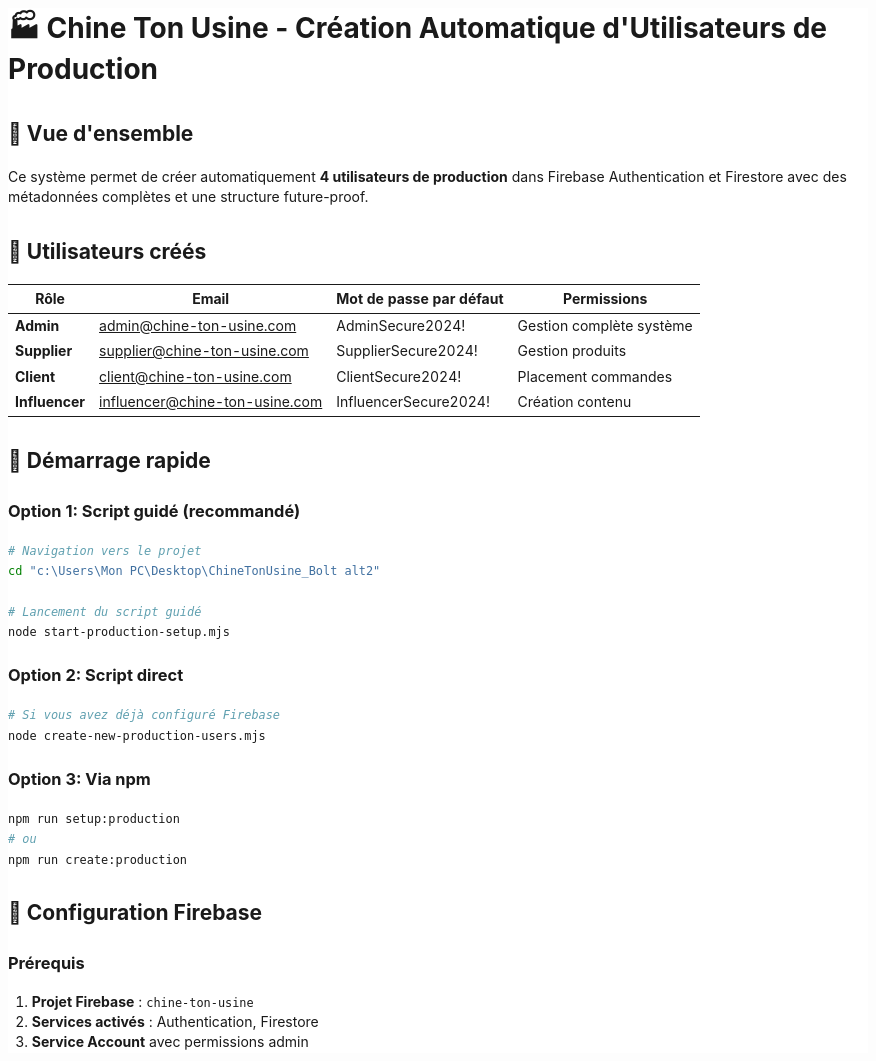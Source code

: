 # 🏭 Chine Ton Usine - Création Automatique d'Utilisateurs de Production

## 🎯 Vue d'ensemble

Ce système permet de créer automatiquement **4 utilisateurs de production** dans Firebase Authentication et Firestore avec des métadonnées complètes et une structure future-proof.

## 👥 Utilisateurs créés

| Rôle | Email | Mot de passe par défaut | Permissions |
|------|-------|------------------------|-------------|
| **Admin** | admin@chine-ton-usine.com | AdminSecure2024! | Gestion complète système |
| **Supplier** | supplier@chine-ton-usine.com | SupplierSecure2024! | Gestion produits |
| **Client** | client@chine-ton-usine.com | ClientSecure2024! | Placement commandes |
| **Influencer** | influencer@chine-ton-usine.com | InfluencerSecure2024! | Création contenu |

## 🚀 Démarrage rapide

### Option 1: Script guidé (recommandé)
```bash
# Navigation vers le projet
cd "c:\Users\Mon PC\Desktop\ChineTonUsine_Bolt alt2"

# Lancement du script guidé
node start-production-setup.mjs
```

### Option 2: Script direct
```bash
# Si vous avez déjà configuré Firebase
node create-new-production-users.mjs
```

### Option 3: Via npm
```bash
npm run setup:production
# ou
npm run create:production
```

## 🔧 Configuration Firebase

### Prérequis
1. **Projet Firebase** : `chine-ton-usine`
2. **Services activés** : Authentication, Firestore
3. **Service Account** avec permissions admin
